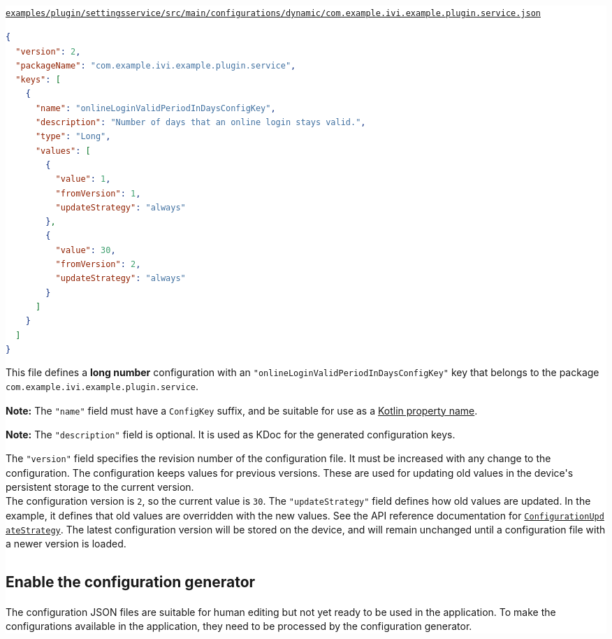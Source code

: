 [`examples/plugin/settingsservice/src/main/configurations/dynamic/com.example.ivi.example.plugin.service.json`](https://github.com/tomtom-international/tomtom-digital-cockpit-sdk-examples/blob/main/examples/plugin/settingsservice/src/main/configurations/dynamic/com.example.ivi.example.plugin.service.json#L2-L22)

```json
{
  "version": 2,
  "packageName": "com.example.ivi.example.plugin.service",
  "keys": [
    {
      "name": "onlineLoginValidPeriodInDaysConfigKey",
      "description": "Number of days that an online login stays valid.",
      "type": "Long",
      "values": [
        {
          "value": 1,
          "fromVersion": 1,
          "updateStrategy": "always"
        },
        {
          "value": 30,
          "fromVersion": 2,
          "updateStrategy": "always"
        }
      ]
    }
  ]
}
```

This file defines a __long number__ configuration with an
`"onlineLoginValidPeriodInDaysConfigKey"` key that belongs to the package
`com.example.ivi.example.plugin.service`.

__Note:__ The `"name"` field must have a `ConfigKey` suffix, and be suitable for use as a
[Kotlin property name](https://kotlinlang.org/docs/coding-conventions.html#property-names).

__Note:__ The `"description"` field is optional. It is used as KDoc for the generated configuration
keys.

The `"version"` field specifies the revision number of the configuration file. It must be increased
with any change to the configuration. The configuration keeps values for previous versions. These
are used for updating old values in the device's persistent storage to the current version.<br/>
The configuration version is `2`, so the current value is `30`. The `"updateStrategy"` field
defines how old values are updated. In the example, it defines that old values are overridden with
the new values. See the API reference documentation for
[`ConfigurationUpdateStrategy`](TTIVI_PLATFORM_API).
The latest configuration version will be stored on the device, and will remain unchanged until a
configuration file with a newer version is loaded.

## Enable the configuration generator

The configuration JSON files are suitable for human editing but not yet ready to be used in the
application. To make the configurations available in the application, they need to be processed by
the configuration generator.
